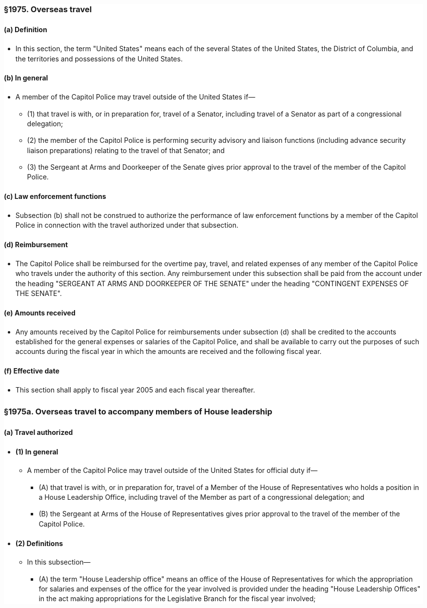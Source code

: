 ### §1975. Overseas travel
#### (a) Definition
* In this section, the term "United States" means each of the several States of the United States, the District of Columbia, and the territories and possessions of the United States.

#### (b) In general
* A member of the Capitol Police may travel outside of the United States if—

  * (1) that travel is with, or in preparation for, travel of a Senator, including travel of a Senator as part of a congressional delegation;

  * (2) the member of the Capitol Police is performing security advisory and liaison functions (including advance security liaison preparations) relating to the travel of that Senator; and

  * (3) the Sergeant at Arms and Doorkeeper of the Senate gives prior approval to the travel of the member of the Capitol Police.

#### (c) Law enforcement functions
* Subsection (b) shall not be construed to authorize the performance of law enforcement functions by a member of the Capitol Police in connection with the travel authorized under that subsection.

#### (d) Reimbursement
* The Capitol Police shall be reimbursed for the overtime pay, travel, and related expenses of any member of the Capitol Police who travels under the authority of this section. Any reimbursement under this subsection shall be paid from the account under the heading "SERGEANT AT ARMS AND DOORKEEPER OF THE SENATE" under the heading "CONTINGENT EXPENSES OF THE SENATE".

#### (e) Amounts received
* Any amounts received by the Capitol Police for reimbursements under subsection (d) shall be credited to the accounts established for the general expenses or salaries of the Capitol Police, and shall be available to carry out the purposes of such accounts during the fiscal year in which the amounts are received and the following fiscal year.

#### (f) Effective date
* This section shall apply to fiscal year 2005 and each fiscal year thereafter.

### §1975a. Overseas travel to accompany members of House leadership
#### (a) Travel authorized
* #### (1) In general
  * A member of the Capitol Police may travel outside of the United States for official duty if—

    * (A) that travel is with, or in preparation for, travel of a Member of the House of Representatives who holds a position in a House Leadership Office, including travel of the Member as part of a congressional delegation; and

    * (B) the Sergeant at Arms of the House of Representatives gives prior approval to the travel of the member of the Capitol Police.

* #### (2) Definitions
  * In this subsection—

    * (A) the term "House Leadership office" means an office of the House of Representatives for which the appropriation for salaries and expenses of the office for the year involved is provided under the heading "House Leadership Offices" in the act making appropriations for the Legislative Branch for the fiscal year involved;
